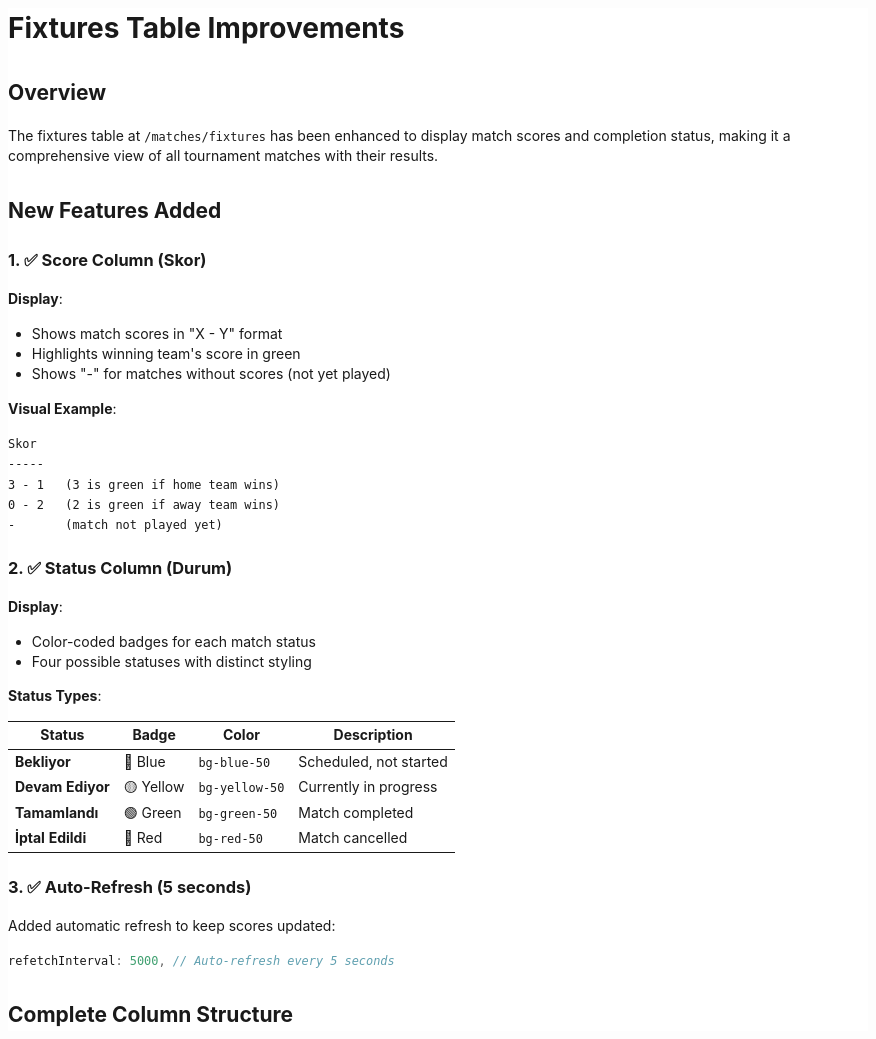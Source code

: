 # Fixtures Table Improvements

## Overview

The fixtures table at `/matches/fixtures` has been enhanced to display match scores and completion status, making it a comprehensive view of all tournament matches with their results.

## New Features Added

### 1. ✅ Score Column (Skor)

**Display**:
- Shows match scores in "X - Y" format
- Highlights winning team's score in green
- Shows "-" for matches without scores (not yet played)

**Visual Example**:
```
Skor
-----
3 - 1   (3 is green if home team wins)
0 - 2   (2 is green if away team wins)
-       (match not played yet)
```

### 2. ✅ Status Column (Durum)

**Display**:
- Color-coded badges for each match status
- Four possible statuses with distinct styling

**Status Types**:

| Status | Badge | Color | Description |
|--------|-------|-------|-------------|
| **Bekliyor** | 🔵 Blue | `bg-blue-50` | Scheduled, not started |
| **Devam Ediyor** | 🟡 Yellow | `bg-yellow-50` | Currently in progress |
| **Tamamlandı** | 🟢 Green | `bg-green-50` | Match completed |
| **İptal Edildi** | 🔴 Red | `bg-red-50` | Match cancelled |

### 3. ✅ Auto-Refresh (5 seconds)

Added automatic refresh to keep scores updated:
```typescript
refetchInterval: 5000, // Auto-refresh every 5 seconds
```

## Complete Column Structure
